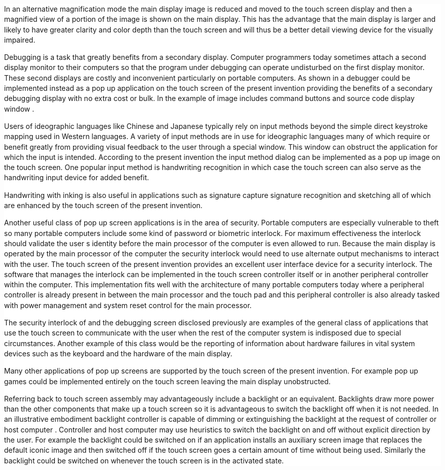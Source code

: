 In an alternative magnification mode the main display image is reduced and moved to the touch screen display and then a magnified view of a portion of the image is shown on the main display. This has the advantage that the main display is larger and likely to have greater clarity and color depth than the touch screen and will thus be a better detail viewing device for the visually impaired.

Debugging is a task that greatly benefits from a secondary display. Computer programmers today sometimes attach a second display monitor to their computers so that the program under debugging can operate undisturbed on the first display monitor. These second displays are costly and inconvenient particularly on portable computers. As shown in a debugger could be implemented instead as a pop up application on the touch screen of the present invention providing the benefits of a secondary debugging display with no extra cost or bulk. In the example of image includes command buttons and source code display window .

Users of ideographic languages like Chinese and Japanese typically rely on input methods beyond the simple direct keystroke mapping used in Western languages. A variety of input methods are in use for ideographic languages many of which require or benefit greatly from providing visual feedback to the user through a special window. This window can obstruct the application for which the input is intended. According to the present invention the input method dialog can be implemented as a pop up image on the touch screen. One popular input method is handwriting recognition in which case the touch screen can also serve as the handwriting input device for added benefit.

Handwriting with inking is also useful in applications such as signature capture signature recognition and sketching all of which are enhanced by the touch screen of the present invention.

Another useful class of pop up screen applications is in the area of security. Portable computers are especially vulnerable to theft so many portable computers include some kind of password or biometric interlock. For maximum effectiveness the interlock should validate the user s identity before the main processor of the computer is even allowed to run. Because the main display is operated by the main processor of the computer the security interlock would need to use alternate output mechanisms to interact with the user. The touch screen of the present invention provides an excellent user interface device for a security interlock. The software that manages the interlock can be implemented in the touch screen controller itself or in another peripheral controller within the computer. This implementation fits well with the architecture of many portable computers today where a peripheral controller is already present in between the main processor and the touch pad and this peripheral controller is also already tasked with power management and system reset control for the main processor.

The security interlock of and the debugging screen disclosed previously are examples of the general class of applications that use the touch screen to communicate with the user when the rest of the computer system is indisposed due to special circumstances. Another example of this class would be the reporting of information about hardware failures in vital system devices such as the keyboard and the hardware of the main display.

Many other applications of pop up screens are supported by the touch screen of the present invention. For example pop up games could be implemented entirely on the touch screen leaving the main display unobstructed.

Referring back to touch screen assembly may advantageously include a backlight or an equivalent. Backlights draw more power than the other components that make up a touch screen so it is advantageous to switch the backlight off when it is not needed. In an illustrative embodiment backlight controller is capable of dimming or extinguishing the backlight at the request of controller or host computer . Controller and host computer may use heuristics to switch the backlight on and off without explicit direction by the user. For example the backlight could be switched on if an application installs an auxiliary screen image that replaces the default iconic image and then switched off if the touch screen goes a certain amount of time without being used. Similarly the backlight could be switched on whenever the touch screen is in the activated state.
